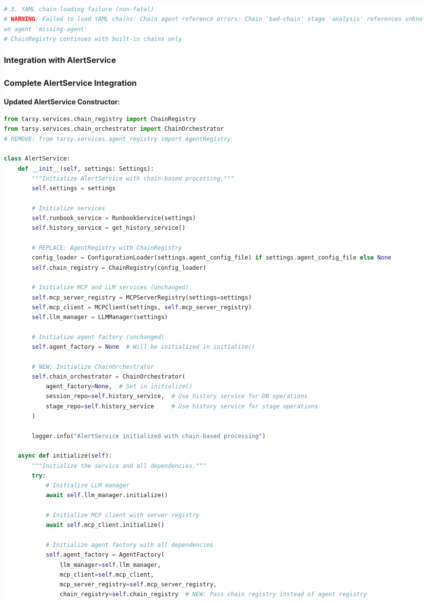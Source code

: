 ```python
# 3. YAML chain loading failure (non-fatal)
# WARNING: Failed to load YAML chains: Chain agent reference errors: Chain 'bad-chain' stage 'analysis' references unknown agent 'missing-agent'
# ChainRegistry continues with built-in chains only
```

### Integration with AlertService

### Complete AlertService Integration

**Updated AlertService Constructor:**
```python
from tarsy.services.chain_registry import ChainRegistry
from tarsy.services.chain_orchestrator import ChainOrchestrator
# REMOVE: from tarsy.services.agent_registry import AgentRegistry

class AlertService:
    def __init__(self, settings: Settings):
        """Initialize AlertService with chain-based processing."""
        self.settings = settings
        
        # Initialize services
        self.runbook_service = RunbookService(settings)
        self.history_service = get_history_service()
        
        # REPLACE: AgentRegistry with ChainRegistry
        config_loader = ConfigurationLoader(settings.agent_config_file) if settings.agent_config_file else None
        self.chain_registry = ChainRegistry(config_loader)
        
        # Initialize MCP and LLM services (unchanged)
        self.mcp_server_registry = MCPServerRegistry(settings=settings)
        self.mcp_client = MCPClient(settings, self.mcp_server_registry)
        self.llm_manager = LLMManager(settings)
        
        # Initialize agent factory (unchanged)
        self.agent_factory = None  # Will be initialized in initialize()
        
        # NEW: Initialize ChainOrchestrator
        self.chain_orchestrator = ChainOrchestrator(
            agent_factory=None,  # Set in initialize()
            session_repo=self.history_service,  # Use history service for DB operations
            stage_repo=self.history_service     # Use history service for stage operations
        )
        
        logger.info("AlertService initialized with chain-based processing")

    async def initialize(self):
        """Initialize the service and all dependencies."""
        try:
            # Initialize LLM manager
            await self.llm_manager.initialize()
            
            # Initialize MCP client with server registry
            await self.mcp_client.initialize()
            
            # Initialize agent factory with all dependencies
            self.agent_factory = AgentFactory(
                llm_manager=self.llm_manager,
                mcp_client=self.mcp_client,
                mcp_server_registry=self.mcp_server_registry,
                chain_registry=self.chain_registry  # NEW: Pass chain registry instead of agent registry
```
